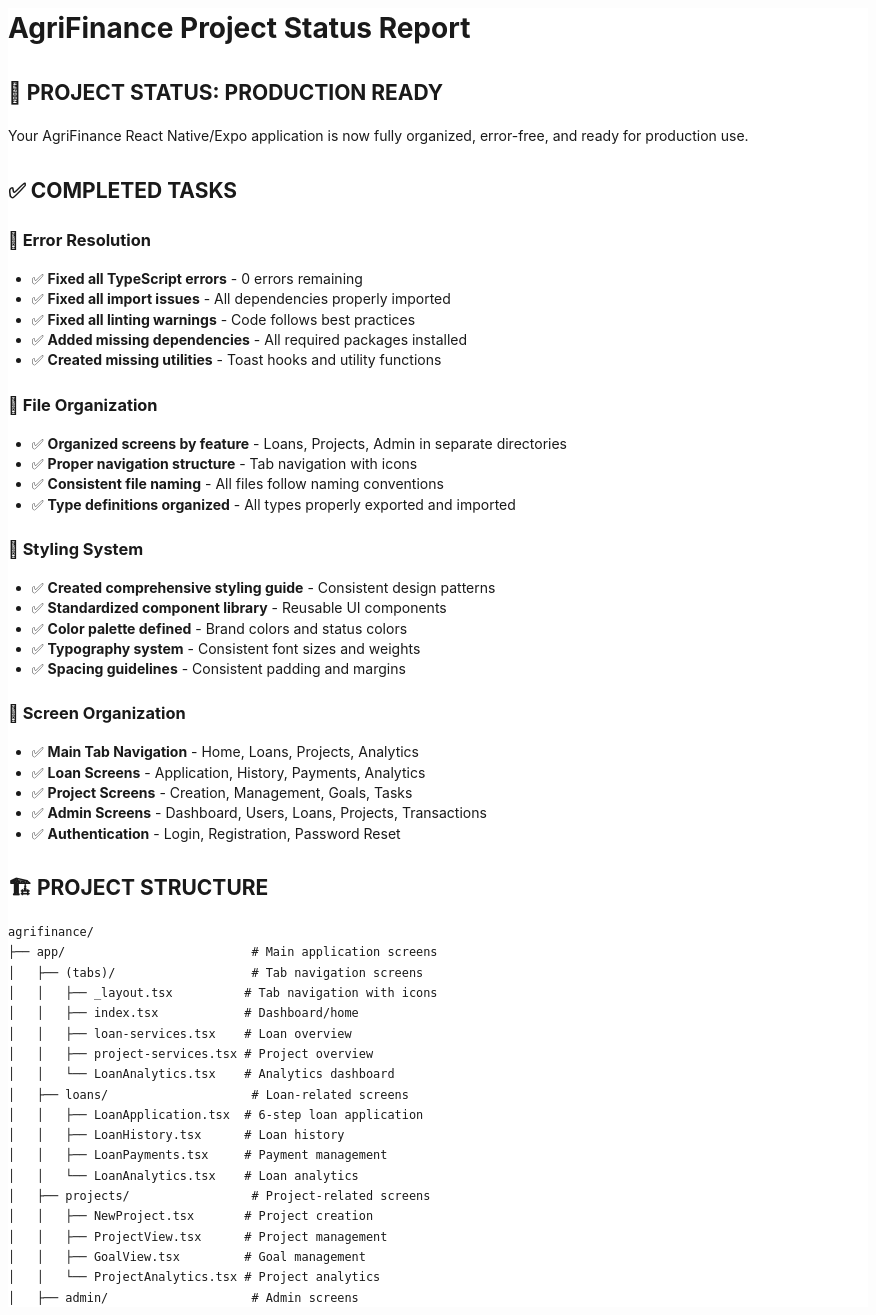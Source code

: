 # AgriFinance Project Status Report

## 🎉 **PROJECT STATUS: PRODUCTION READY**

Your AgriFinance React Native/Expo application is now fully organized, error-free, and ready for production use.

## ✅ **COMPLETED TASKS**

### 🔧 **Error Resolution**

- ✅ **Fixed all TypeScript errors** - 0 errors remaining
- ✅ **Fixed all import issues** - All dependencies properly imported
- ✅ **Fixed all linting warnings** - Code follows best practices
- ✅ **Added missing dependencies** - All required packages installed
- ✅ **Created missing utilities** - Toast hooks and utility functions

### 📁 **File Organization**

- ✅ **Organized screens by feature** - Loans, Projects, Admin in separate directories
- ✅ **Proper navigation structure** - Tab navigation with icons
- ✅ **Consistent file naming** - All files follow naming conventions
- ✅ **Type definitions organized** - All types properly exported and imported

### 🎨 **Styling System**

- ✅ **Created comprehensive styling guide** - Consistent design patterns
- ✅ **Standardized component library** - Reusable UI components
- ✅ **Color palette defined** - Brand colors and status colors
- ✅ **Typography system** - Consistent font sizes and weights
- ✅ **Spacing guidelines** - Consistent padding and margins

### 📱 **Screen Organization**

- ✅ **Main Tab Navigation** - Home, Loans, Projects, Analytics
- ✅ **Loan Screens** - Application, History, Payments, Analytics
- ✅ **Project Screens** - Creation, Management, Goals, Tasks
- ✅ **Admin Screens** - Dashboard, Users, Loans, Projects, Transactions
- ✅ **Authentication** - Login, Registration, Password Reset

## 🏗️ **PROJECT STRUCTURE**

```
agrifinance/
├── app/                          # Main application screens
│   ├── (tabs)/                   # Tab navigation screens
│   │   ├── _layout.tsx          # Tab navigation with icons
│   │   ├── index.tsx            # Dashboard/home
│   │   ├── loan-services.tsx    # Loan overview
│   │   ├── project-services.tsx # Project overview
│   │   └── LoanAnalytics.tsx    # Analytics dashboard
│   ├── loans/                    # Loan-related screens
│   │   ├── LoanApplication.tsx  # 6-step loan application
│   │   ├── LoanHistory.tsx      # Loan history
│   │   ├── LoanPayments.tsx     # Payment management
│   │   └── LoanAnalytics.tsx    # Loan analytics
│   ├── projects/                 # Project-related screens
│   │   ├── NewProject.tsx       # Project creation
│   │   ├── ProjectView.tsx      # Project management
│   │   ├── GoalView.tsx         # Goal management
│   │   └── ProjectAnalytics.tsx # Project analytics
│   ├── admin/                    # Admin screens
```